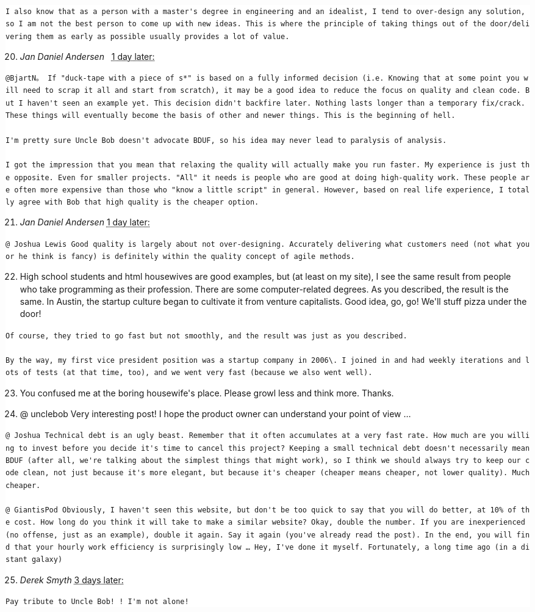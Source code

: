     I also know that as a person with a master's degree in engineering and an idealist, I tend to over-design any solution, so I am not the best person to come up with new ideas. This is where the principle of taking things out of the door/delivering them as early as possible usually provides a lot of value.

20.  <cite>Jan Daniel Andersen</cite>   <abbr title="2010-02-03T02:46:49-06:00">1 day later:</abbr>

    @BjartN。 If "duck-tape with a piece of s*" is based on a fully informed decision (i.e. Knowing that at some point you will need to scrap it all and start from scratch), it may be a good idea to reduce the focus on quality and clean code. But I haven't seen an example yet. This decision didn't backfire later. Nothing lasts longer than a temporary fix/crack. These things will eventually become the basis of other and newer things. This is the beginning of hell.

    I'm pretty sure Uncle Bob doesn't advocate BDUF, so his idea may never lead to paralysis of analysis.

    I got the impression that you mean that relaxing the quality will actually make you run faster. My experience is just the opposite. Even for smaller projects. "All" it needs is people who are good at doing high-quality work. These people are often more expensive than those who "know a little script" in general. However, based on real life experience, I totally agree with Bob that high quality is the cheaper option.

21.  <cite>Jan Daniel Andersen</cite> <abbr title="2010-02-03T02:54:31-06:00">1 day later:</abbr>

    @ Joshua Lewis Good quality is largely about not over-designing. Accurately delivering what customers need (not what you or he think is fancy) is definitely within the quality concept of agile methods.

22.  High school students and html housewives are good examples, but (at least on my site), I see the same result from people who take programming as their profession. There are some computer-related degrees. As you described, the result is the same. In Austin, the startup culture began to cultivate it from venture capitalists. Good idea, go, go! We'll stuff pizza under the door!

    Of course, they tried to go fast but not smoothly, and the result was just as you described.

    By the way, my first vice president position was a startup company in 2006\. I joined in and had weekly iterations and lots of tests (at that time, too), and we went very fast (because we also went well).

23.  You confused me at the boring housewife's place. Please growl less and think more. Thanks.

24.  @ unclebob Very interesting post! I hope the product owner can understand your point of view …

    @ Joshua Technical debt is an ugly beast. Remember that it often accumulates at a very fast rate. How much are you willing to invest before you decide it's time to cancel this project? Keeping a small technical debt doesn't necessarily mean BDUF (after all, we're talking about the simplest things that might work), so I think we should always try to keep our code clean, not just because it's more elegant, but because it's cheaper (cheaper means cheaper, not lower quality). Much cheaper.

    @ GiantisPod Obviously, I haven't seen this website, but don't be too quick to say that you will do better, at 10% of the cost. How long do you think it will take to make a similar website? Okay, double the number. If you are inexperienced (no offense, just as an example), double it again. Say it again (you've already read the post). In the end, you will find that your hourly work efficiency is surprisingly low … Hey, I've done it myself. Fortunately, a long time ago (in a distant galaxy)

25.  <cite>Derek Smyth</cite> <abbr title="2010-02-04T12:14:29-06:00">3 days later:</abbr>

    Pay tribute to Uncle Bob! ! I'm not alone!
